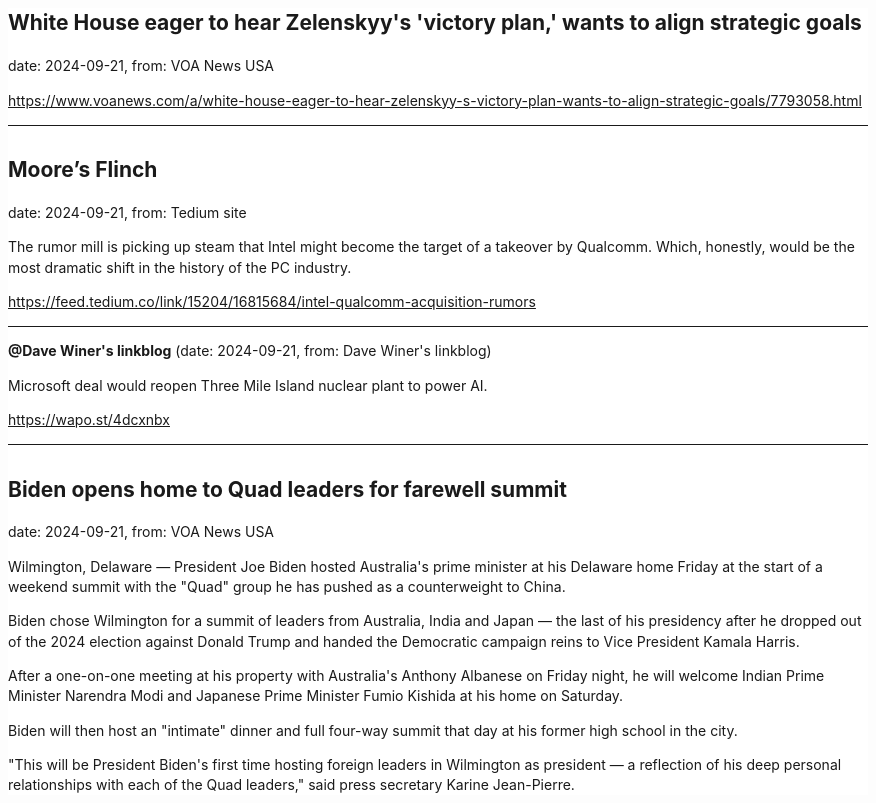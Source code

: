 ## White House eager to hear Zelenskyy's 'victory plan,' wants to align strategic goals

date: 2024-09-21, from: VOA News USA

 

<https://www.voanews.com/a/white-house-eager-to-hear-zelenskyy-s-victory-plan-wants-to-align-strategic-goals/7793058.html>

---

## Moore’s Flinch

date: 2024-09-21, from: Tedium site

The rumor mill is picking up steam that Intel might become the target of a takeover by Qualcomm. Which, honestly, would be the most dramatic shift in the history of the PC industry. 

<https://feed.tedium.co/link/15204/16815684/intel-qualcomm-acquisition-rumors>

---

**@Dave Winer's linkblog** (date: 2024-09-21, from: Dave Winer's linkblog)

Microsoft deal would reopen Three Mile Island nuclear plant to power AI. 

<https://wapo.st/4dcxnbx>

---

## Biden opens home to Quad leaders for farewell summit

date: 2024-09-21, from: VOA News USA

Wilmington, Delaware — President Joe Biden hosted Australia's prime minister at his Delaware home Friday at the start of a weekend summit with the "Quad" group he has pushed as a counterweight to China. 


Biden chose Wilmington for a summit of leaders from Australia, India and Japan — the last of his presidency after he dropped out of the 2024 election against Donald Trump and handed the Democratic campaign reins to Vice President Kamala Harris. 


After a one-on-one meeting at his property with Australia's Anthony Albanese on Friday night, he will welcome Indian Prime Minister Narendra Modi and Japanese Prime Minister Fumio Kishida at his home on Saturday. 


Biden will then host an "intimate" dinner and full four-way summit that day at his former high school in the city. 


"This will be President Biden's first time hosting foreign leaders in Wilmington as president — a reflection of his deep personal relationships with each of the Quad leaders," said press secretary Karine Jean-Pierre.  

